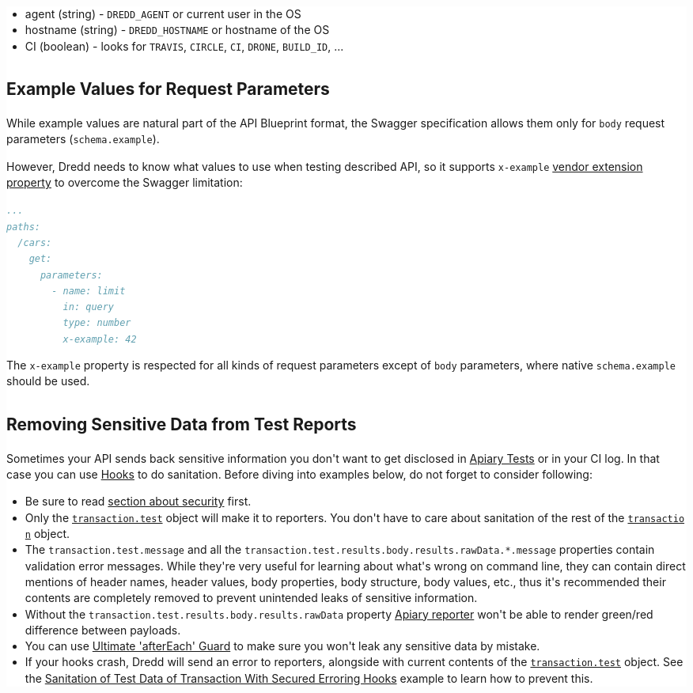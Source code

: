 - agent (string) - `DREDD_AGENT` or current user in the OS
- hostname (string) - `DREDD_HOSTNAME` or hostname of the OS
- CI (boolean) - looks for `TRAVIS`, `CIRCLE`, `CI`, `DRONE`, `BUILD_ID`, ...

## Example Values for Request Parameters

While example values are natural part of the API Blueprint format, the Swagger
specification allows them only for `body` request parameters (`schema.example`).

However, Dredd needs to know what values to use when testing described API, so
it supports `x-example` [vendor extension property][] to overcome the Swagger limitation:

```yaml
...
paths:
  /cars:
    get:
      parameters:
        - name: limit
          in: query
          type: number
          x-example: 42
```

The `x-example` property is respected for all kinds of request parameters except
of `body` parameters, where native `schema.example` should be used.

## Removing Sensitive Data from Test Reports

Sometimes your API sends back sensitive information you don't want to get disclosed in [Apiary Tests](how-to-guides.md#using-apiary-reporter-and-apiary-tests) or in your CI log. In that case you can use [Hooks](hooks.md) to do sanitation. Before diving into examples below, do not forget to consider following:

- Be sure to read [section about security](how-it-works.md#security) first.
- Only the [`transaction.test`](data-structures.md#transaction-test) object will make it to reporters. You don't have to care about sanitation of the rest of the [`transaction`](data-structures.md#transaction) object.
- The `transaction.test.message` and all the `transaction.test.results.body.results.rawData.*.message` properties contain validation error messages. While they're very useful for learning about what's wrong on command line, they can contain direct mentions of header names, header values, body properties, body structure, body values, etc., thus it's recommended their contents are completely removed to prevent unintended leaks of sensitive information.
- Without the `transaction.test.results.body.results.rawData` property [Apiary reporter](how-to-guides.md#using-apiary-reporter-and-apiary-tests) won't be able to render green/red difference between payloads.
- You can use [Ultimate 'afterEach' Guard](#sanitation-ultimate-guard) to make sure you won't leak any sensitive data by mistake.
- If your hooks crash, Dredd will send an error to reporters, alongside with current contents of the [`transaction.test`](data-structures.md#transaction-test) object. See the [Sanitation of Test Data of Transaction With Secured Erroring Hooks](#sanitation-secured-erroring-hooks) example to learn how to prevent this.


[Apiary]: https://apiary.io/
[API Blueprint]: https://apiblueprint.org/
[Swagger]: https://swagger.io/
[Travis CI]: https://travis-ci.org/
[CircleCI]: https://circleci.com/
[vendor extension property]: https://github.com/OAI/OpenAPI-Specification/blob/master/versions/2.0.md#user-content-vendorExtensions
[MSON]: https://apiblueprint.org/documentation/mson/specification.html
[JSON Schema]: http://json-schema.org/
[Draft v4]: https://tools.ietf.org/html/draft-zyp-json-schema-04
[apib-attributes-section]: https://apiblueprint.org/documentation/specification.html#def-attributes-section
[apib-schema-section]: https://apiblueprint.org/documentation/specification.html#def-schema-section
[apib-fixed-type]: https://apiblueprint.org/documentation/mson/specification.html#353-type-attribute
[apib-required]: https://apiblueprint.org/documentation/mson/specification.html#353-type-attribute
[apib-fixed]: https://apiblueprint.org/documentation/mson/specification.html#353-type-attribute
[apib-enum]: https://apiblueprint.org/documentation/mson/specification.html#212-structure-types
[json-schema-enum]: https://spacetelescope.github.io/understanding-json-schema/reference/generic.html#enumerated-values
[json-schema-additional-properties]: https://spacetelescope.github.io/understanding-json-schema/reference/object.html#properties
[json-schema-required]: https://spacetelescope.github.io/understanding-json-schema/reference/object.html#required-properties
[json-schema-arrays]: https://spacetelescope.github.io/understanding-json-schema/reference/array.html